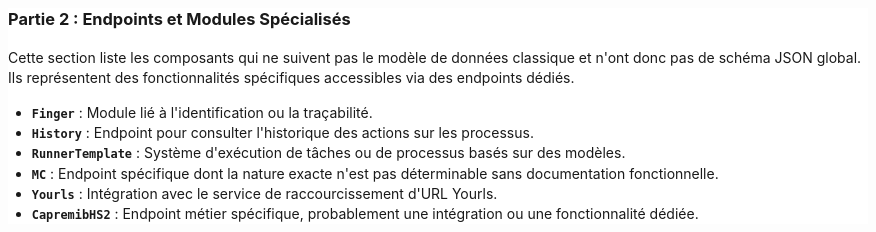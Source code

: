 
### **Partie 2 : Endpoints et Modules Spécialisés**

Cette section liste les composants qui ne suivent pas le modèle de données classique et n'ont donc pas de schéma JSON global. Ils représentent des fonctionnalités spécifiques accessibles via des endpoints dédiés.

*   **`Finger`** : Module lié à l'identification ou la traçabilité.
*   **`History`** : Endpoint pour consulter l'historique des actions sur les processus.
*   **`RunnerTemplate`** : Système d'exécution de tâches ou de processus basés sur des modèles.
*   **`MC`** : Endpoint spécifique dont la nature exacte n'est pas déterminable sans documentation fonctionnelle.
*   **`Yourls`** : Intégration avec le service de raccourcissement d'URL Yourls.
*   **`CapremibHS2`** : Endpoint métier spécifique, probablement une intégration ou une fonctionnalité dédiée.